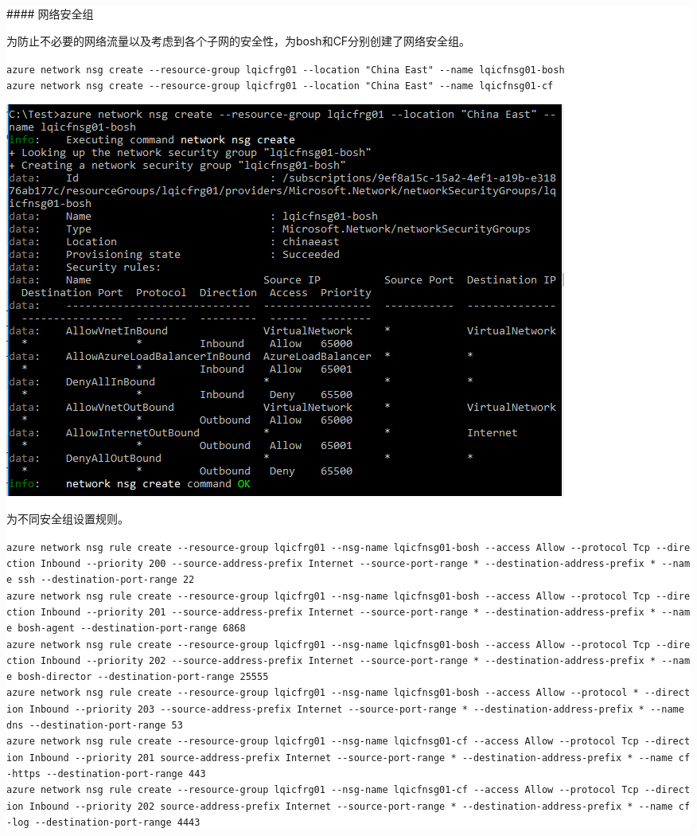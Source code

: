 ####<a id="ready_subvnet"></a> 网络安全组

为防止不必要的网络流量以及考虑到各个子网的安全性，为bosh和CF分别创建了网络安全组。

	azure network nsg create --resource-group lqicfrg01 --location "China East" --name lqicfnsg01-bosh
	azure network nsg create --resource-group lqicfrg01 --location "China East" --name lqicfnsg01-cf

![](media/aog-virtual-machine-mooncake-deploy-cloud-foundry-manual/network-nsg-create.png)	 
 
为不同安全组设置规则。
	
	azure network nsg rule create --resource-group lqicfrg01 --nsg-name lqicfnsg01-bosh --access Allow --protocol Tcp --direction Inbound --priority 200 --source-address-prefix Internet --source-port-range * --destination-address-prefix * --name ssh --destination-port-range 22
	azure network nsg rule create --resource-group lqicfrg01 --nsg-name lqicfnsg01-bosh --access Allow --protocol Tcp --direction Inbound --priority 201 --source-address-prefix Internet --source-port-range * --destination-address-prefix * --name bosh-agent --destination-port-range 6868
	azure network nsg rule create --resource-group lqicfrg01 --nsg-name lqicfnsg01-bosh --access Allow --protocol Tcp --direction Inbound --priority 202 --source-address-prefix Internet --source-port-range * --destination-address-prefix * --name bosh-director --destination-port-range 25555
	azure network nsg rule create --resource-group lqicfrg01 --nsg-name lqicfnsg01-bosh --access Allow --protocol * --direction Inbound --priority 203 --source-address-prefix Internet --source-port-range * --destination-address-prefix * --name dns --destination-port-range 53
	azure network nsg rule create --resource-group lqicfrg01 --nsg-name lqicfnsg01-cf --access Allow --protocol Tcp --direction Inbound --priority 201 source-address-prefix Internet --source-port-range * --destination-address-prefix * --name cf-https --destination-port-range 443
	azure network nsg rule create --resource-group lqicfrg01 --nsg-name lqicfnsg01-cf --access Allow --protocol Tcp --direction Inbound --priority 202 source-address-prefix Internet --source-port-range * --destination-address-prefix * --name cf-log --destination-port-range 4443
